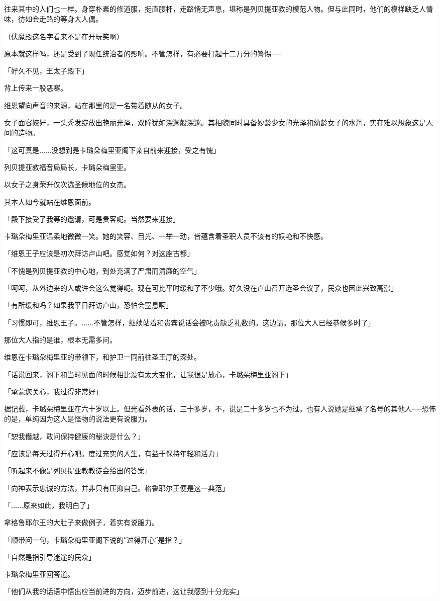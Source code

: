 往来其中的人们也一样。身穿朴素的修道服，挺直腰杆，走路悄无声息，堪称是列贝提亚教的模范人物。但与此同时，他们的模样缺乏人情味，彷如会走路的等身大人偶。

（伏魔殿这名字看来不是在开玩笑啊）

原本就这样吗，还是受到了现任统治者的影响。不管怎样，有必要打起十二万分的警惕──

「好久不见，王太子殿下」

背上传来一股恶寒。

维恩望向声音的来源，站在那里的是一名带着随从的女子。

女子面容姣好，一头秀发绽放出艳丽光泽，双瞳犹如深渊般深邃。其相貌同时具备妙龄少女的光泽和幼龄女子的水润，实在难以想象这是人间的造物。

「这可真是……没想到是卡璐朵梅里亚阁下亲自前来迎接，受之有愧」

列贝提亚教福音局局长，卡璐朵梅里亚。

以女子之身荣升仅次选圣候地位的女杰。

其本人如今就站在维恩面前。

「殿下接受了我等的邀请，可是贵客呢。当然要来迎接」

卡璐朵梅里亚温柔地微微一笑。她的笑容、目光、一举一动，皆蕴含着圣职人员不该有的妖艳和不快感。

「维恩王子应该是初次拜访卢山吧。感觉如何？对这座古都」

「不愧是列贝提亚教的中心地，到处充满了严肃而清廉的空气」

「呵呵，从外边来的人或许会这么觉得呢。现在可比平时缓和了不少哦。好久没在卢山召开选圣会议了，民众也因此兴致高涨」

「有所缓和吗？如果我平日拜访卢山，恐怕会窒息啊」

「习惯即可，维恩王子。……不管怎样，继续站着和贵宾说话会被叱责缺乏礼数的。这边请。那位大人已经恭候多时了」

那位大人指的是谁，根本无需多问。

维恩在卡璐朵梅里亚的带领下，和护卫一同前往圣王厅的深处。

「话说回来，阁下和当时见面的时候相比没有太大变化，让我很是放心，卡璐朵梅里亚阁下」

「承蒙您关心，我过得非常好」

据记载，卡璐朵梅里亚在六十岁以上。但光看外表的话，三十多岁，不，说是二十多岁也不为过。也有人说她是继承了名号的其他人──恐怖的是，单纯因为这人是怪物的说法更有说服力。

「恕我僭越，敢问保持健康的秘诀是什么？」

「应该是每天过得开心吧。度过充实的人生，有益于保持年轻和活力」

「听起来不像是列贝提亚教教徒会给出的答案」

「向神表示忠诚的方法，并非只有压抑自己。格鲁耶尔王便是这一典范」

「……原来如此，我明白了」

拿格鲁耶尔王的大肚子来做例子，着实有说服力。

「顺带问一句，卡璐朵梅里亚阁下说的“过得开心”是指？」

「自然是指引导迷途的民众」

卡璐朵梅里亚回答道。

「他们从我的话语中悟出应当前进的方向，迈步前进，这让我感到十分充实」
